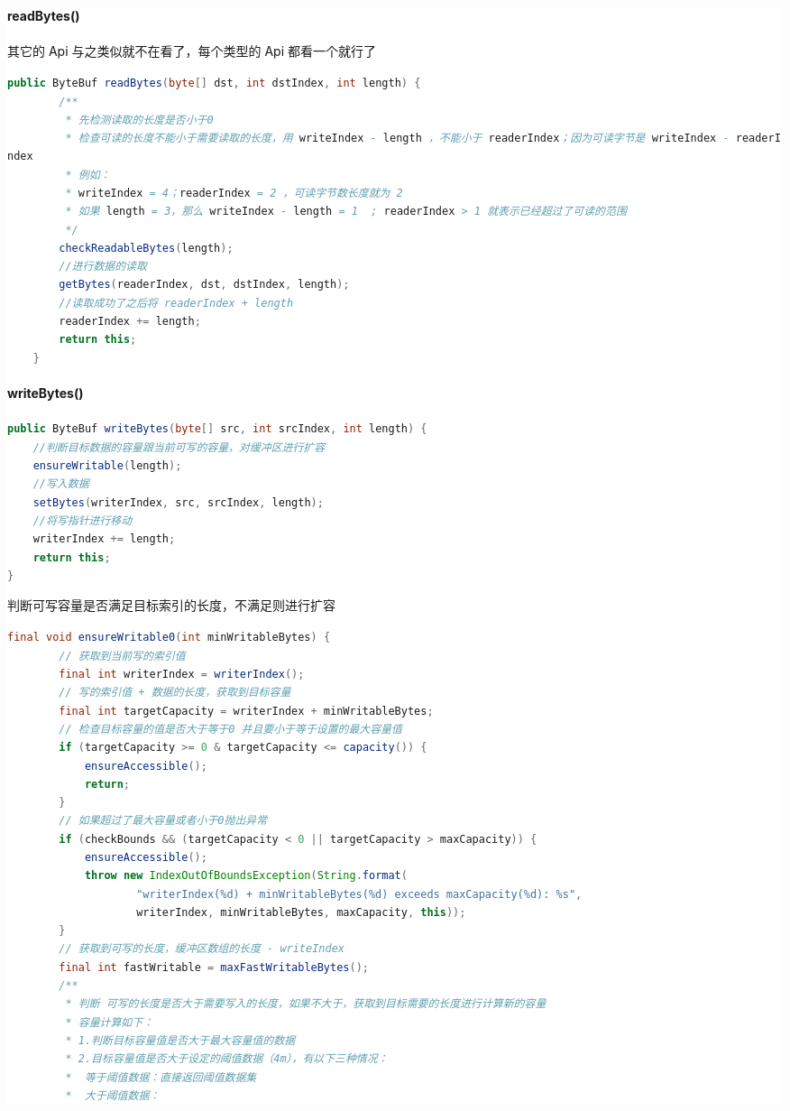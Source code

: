 #### readBytes()

其它的 Api 与之类似就不在看了，每个类型的 Api 都看一个就行了

```java
public ByteBuf readBytes(byte[] dst, int dstIndex, int length) {
        /**
         * 先检测读取的长度是否小于0
         * 检查可读的长度不能小于需要读取的长度，用 writeIndex - length ，不能小于 readerIndex；因为可读字节是 writeIndex - readerIndex
         * 例如：
         * writeIndex = 4；readerIndex = 2 ，可读字节数长度就为 2
         * 如果 length = 3，那么 writeIndex - length = 1  ; readerIndex > 1 就表示已经超过了可读的范围
         */
        checkReadableBytes(length);
        //进行数据的读取
        getBytes(readerIndex, dst, dstIndex, length);
        //读取成功了之后将 readerIndex + length
        readerIndex += length;
        return this;
    }
```

#### writeBytes()

```java
public ByteBuf writeBytes(byte[] src, int srcIndex, int length) {
    //判断目标数据的容量跟当前可写的容量，对缓冲区进行扩容
    ensureWritable(length);
    //写入数据
    setBytes(writerIndex, src, srcIndex, length);
    //将写指针进行移动
    writerIndex += length;
    return this;
}
```

判断可写容量是否满足目标索引的长度，不满足则进行扩容

```java
final void ensureWritable0(int minWritableBytes) {
        // 获取到当前写的索引值
        final int writerIndex = writerIndex();
        // 写的索引值 + 数据的长度，获取到目标容量
        final int targetCapacity = writerIndex + minWritableBytes;
        // 检查目标容量的值是否大于等于0 并且要小于等于设置的最大容量值
        if (targetCapacity >= 0 & targetCapacity <= capacity()) {
            ensureAccessible();
            return;
        }
        // 如果超过了最大容量或者小于0抛出异常
        if (checkBounds && (targetCapacity < 0 || targetCapacity > maxCapacity)) {
            ensureAccessible();
            throw new IndexOutOfBoundsException(String.format(
                    "writerIndex(%d) + minWritableBytes(%d) exceeds maxCapacity(%d): %s",
                    writerIndex, minWritableBytes, maxCapacity, this));
        }
        // 获取到可写的长度，缓冲区数组的长度 - writeIndex
        final int fastWritable = maxFastWritableBytes();
        /**
         * 判断 可写的长度是否大于需要写入的长度，如果不大于，获取到目标需要的长度进行计算新的容量
         * 容量计算如下：
         * 1.判断目标容量值是否大于最大容量值的数据
         * 2.目标容量值是否大于设定的阈值数据（4m），有以下三种情况：
         *  等于阈值数据：直接返回阈值数据集
         *  大于阈值数据：
```